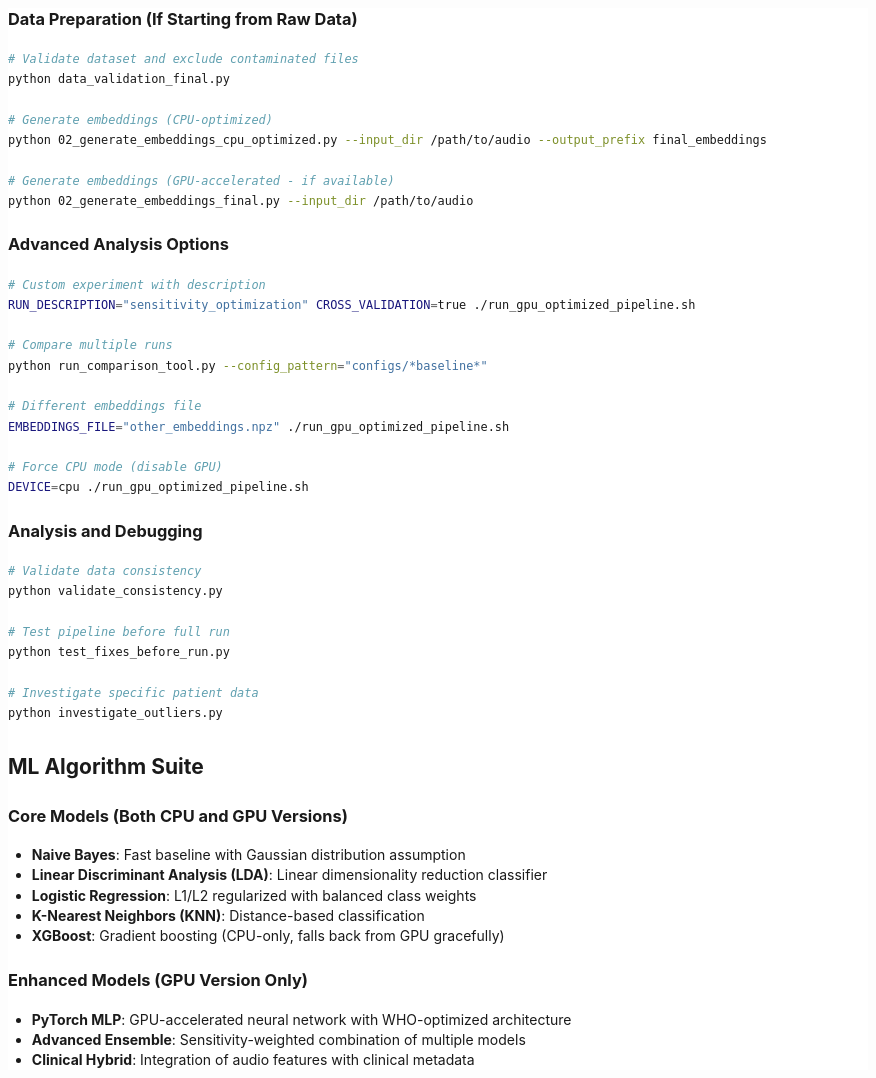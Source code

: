 ### Data Preparation (If Starting from Raw Data)
```bash
# Validate dataset and exclude contaminated files
python data_validation_final.py

# Generate embeddings (CPU-optimized)
python 02_generate_embeddings_cpu_optimized.py --input_dir /path/to/audio --output_prefix final_embeddings

# Generate embeddings (GPU-accelerated - if available)
python 02_generate_embeddings_final.py --input_dir /path/to/audio
```

### Advanced Analysis Options
```bash
# Custom experiment with description
RUN_DESCRIPTION="sensitivity_optimization" CROSS_VALIDATION=true ./run_gpu_optimized_pipeline.sh

# Compare multiple runs
python run_comparison_tool.py --config_pattern="configs/*baseline*"

# Different embeddings file
EMBEDDINGS_FILE="other_embeddings.npz" ./run_gpu_optimized_pipeline.sh

# Force CPU mode (disable GPU)
DEVICE=cpu ./run_gpu_optimized_pipeline.sh
```

### Analysis and Debugging
```bash
# Validate data consistency
python validate_consistency.py

# Test pipeline before full run
python test_fixes_before_run.py

# Investigate specific patient data
python investigate_outliers.py
```

## ML Algorithm Suite

### Core Models (Both CPU and GPU Versions)
- **Naive Bayes**: Fast baseline with Gaussian distribution assumption
- **Linear Discriminant Analysis (LDA)**: Linear dimensionality reduction classifier
- **Logistic Regression**: L1/L2 regularized with balanced class weights
- **K-Nearest Neighbors (KNN)**: Distance-based classification
- **XGBoost**: Gradient boosting (CPU-only, falls back from GPU gracefully)

### Enhanced Models (GPU Version Only)
- **PyTorch MLP**: GPU-accelerated neural network with WHO-optimized architecture
- **Advanced Ensemble**: Sensitivity-weighted combination of multiple models
- **Clinical Hybrid**: Integration of audio features with clinical metadata
